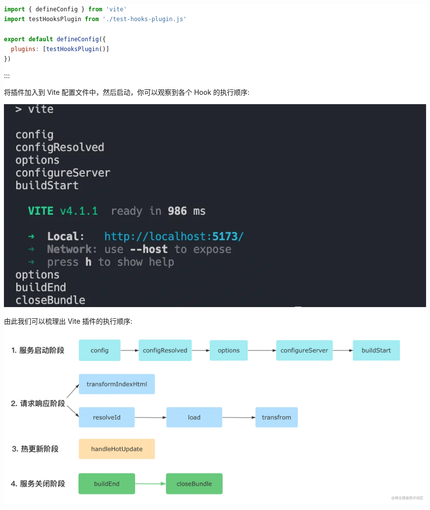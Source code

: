 ``` js [vite.config.js]
import { defineConfig } from 'vite'
import testHooksPlugin from './test-hooks-plugin.js'

export default defineConfig({
  plugins: [testHooksPlugin()]
})
```

:::

将插件加入到 Vite 配置文件中，然后启动，你可以观察到各个 Hook 的执行顺序:

![vite hooks执行顺序](./imgs/12-2.webp)

由此我们可以梳理出 Vite 插件的执行顺序:

![vite插件执行顺序](./imgs/12-3.webp)
